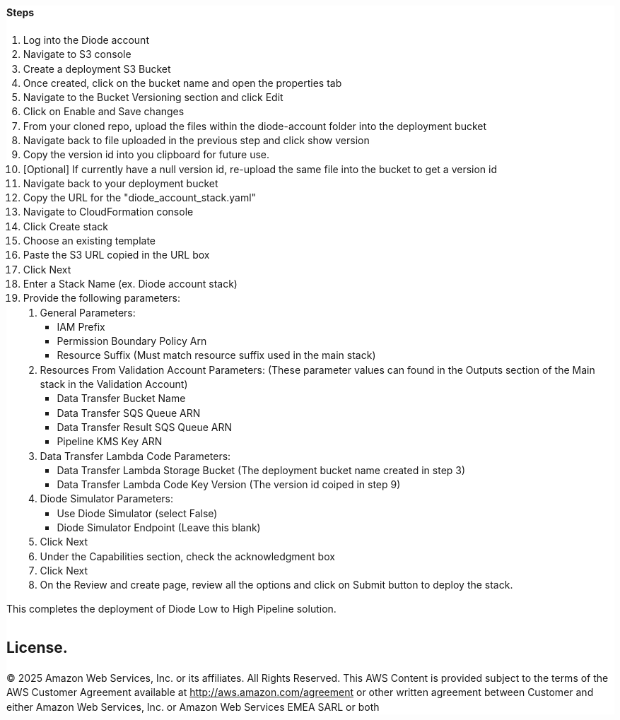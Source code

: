 #### Steps

1. Log into the Diode account
2. Navigate to S3 console
3. Create a deployment S3 Bucket
4. Once created, click on the bucket name and open the properties tab
5. Navigate to the Bucket Versioning section and click Edit
6. Click on Enable and Save changes
7. From your cloned repo, upload the files within the diode-account folder into the deployment bucket
8. Navigate back to file uploaded in the previous step and click show version
9. Copy the version id into you clipboard for future use.
10. [Optional] If currently have a null version id, re-upload the same file into the bucket to get a version id
11. Navigate back to your deployment bucket
12. Copy the URL for the "diode_account_stack.yaml"
13. Navigate to CloudFormation console
14. Click Create stack
15. Choose an existing template
16. Paste the S3 URL copied in the URL box
17. Click Next
18. Enter a Stack Name (ex. Diode account stack)
19. Provide the following parameters:
    1. General Parameters:
       - IAM Prefix
       - Permission Boundary Policy Arn
       - Resource Suffix (Must match resource suffix used in the main stack)
    2. Resources From Validation Account Parameters: (These parameter values can found in the Outputs section of the Main stack in the Validation Account)
       - Data Transfer Bucket Name
       - Data Transfer SQS Queue ARN
       - Data Transfer Result SQS Queue ARN
       - Pipeline KMS Key ARN
    3. Data Transfer Lambda Code Parameters:
       - Data Transfer Lambda Storage Bucket (The deployment bucket name created in step 3)
       - Data Transfer Lambda Code Key Version (The version id coiped in step 9)
    4. Diode Simulator Parameters:
       - Use Diode Simulator (select False)
       - Diode Simulator Endpoint (Leave this blank)
    5. Click Next
    6. Under the Capabilities section, check the acknowledgment box
    7. Click Next
    8. On the Review and create page, review all the options and click on Submit button to deploy the stack.

This completes the deployment of Diode Low to High Pipeline solution.

## License.

© 2025 Amazon Web Services, Inc. or its affiliates. All Rights Reserved.
This AWS Content is provided subject to the terms of the AWS Customer
Agreement available at http://aws.amazon.com/agreement or other written
agreement between Customer and either Amazon Web Services, Inc. or Amazon
Web Services EMEA SARL or both
